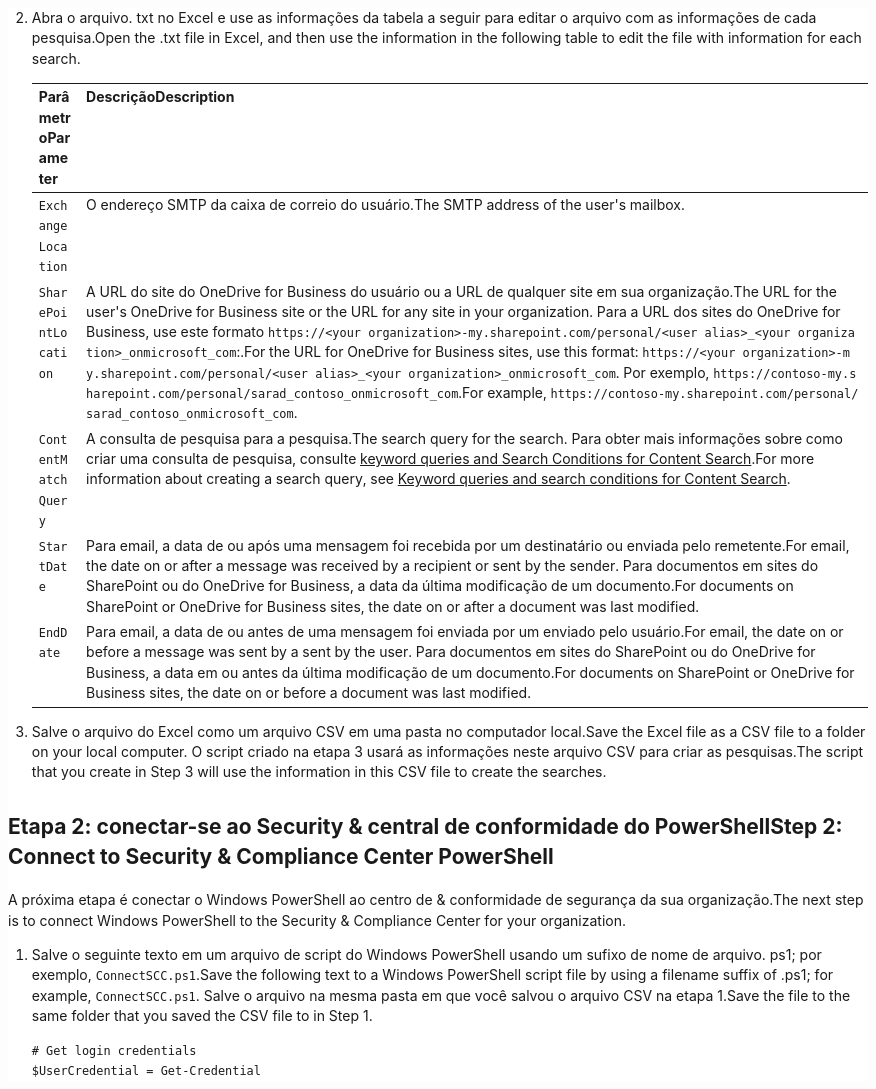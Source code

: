 2. <span data-ttu-id="43c78-135">Abra o arquivo. txt no Excel e use as informações da tabela a seguir para editar o arquivo com as informações de cada pesquisa.</span><span class="sxs-lookup"><span data-stu-id="43c78-135">Open the .txt file in Excel, and then use the information in the following table to edit the file with information for each search.</span></span> 
    
    |<span data-ttu-id="43c78-136">**Parâmetro**</span><span class="sxs-lookup"><span data-stu-id="43c78-136">**Parameter**</span></span>|<span data-ttu-id="43c78-137">**Descrição**</span><span class="sxs-lookup"><span data-stu-id="43c78-137">**Description**</span></span>|
    |:-----|:-----|
    | `ExchangeLocation` <br/> |<span data-ttu-id="43c78-138">O endereço SMTP da caixa de correio do usuário.</span><span class="sxs-lookup"><span data-stu-id="43c78-138">The SMTP address of the user's mailbox.</span></span>  <br/> |
    | `SharePointLocation` <br/> |<span data-ttu-id="43c78-139">A URL do site do OneDrive for Business do usuário ou a URL de qualquer site em sua organização.</span><span class="sxs-lookup"><span data-stu-id="43c78-139">The URL for the user's OneDrive for Business site or the URL for any site in your organization.</span></span> <span data-ttu-id="43c78-140">Para a URL dos sites do OneDrive for Business, use este formato ` https://<your organization>-my.sharepoint.com/personal/<user alias>_<your organization>_onmicrosoft_com `:.</span><span class="sxs-lookup"><span data-stu-id="43c78-140">For the URL for OneDrive for Business sites, use this format: ` https://<your organization>-my.sharepoint.com/personal/<user alias>_<your organization>_onmicrosoft_com `.</span></span> <span data-ttu-id="43c78-141">Por exemplo,  `https://contoso-my.sharepoint.com/personal/sarad_contoso_onmicrosoft_com`.</span><span class="sxs-lookup"><span data-stu-id="43c78-141">For example,  `https://contoso-my.sharepoint.com/personal/sarad_contoso_onmicrosoft_com`.</span></span>  <br/> |
    | `ContentMatchQuery` <br/> |<span data-ttu-id="43c78-142">A consulta de pesquisa para a pesquisa.</span><span class="sxs-lookup"><span data-stu-id="43c78-142">The search query for the search.</span></span> <span data-ttu-id="43c78-143">Para obter mais informações sobre como criar uma consulta de pesquisa, consulte [keyword queries and Search Conditions for Content Search](keyword-queries-and-search-conditions.md).</span><span class="sxs-lookup"><span data-stu-id="43c78-143">For more information about creating a search query, see [Keyword queries and search conditions for Content Search](keyword-queries-and-search-conditions.md).</span></span>  <br/> |
    | `StartDate` <br/> |<span data-ttu-id="43c78-144">Para email, a data de ou após uma mensagem foi recebida por um destinatário ou enviada pelo remetente.</span><span class="sxs-lookup"><span data-stu-id="43c78-144">For email, the date on or after a message was received by a recipient or sent by the sender.</span></span> <span data-ttu-id="43c78-145">Para documentos em sites do SharePoint ou do OneDrive for Business, a data da última modificação de um documento.</span><span class="sxs-lookup"><span data-stu-id="43c78-145">For documents on SharePoint or OneDrive for Business sites, the date on or after a document was last modified.</span></span>  <br/> |
    | `EndDate` <br/> |<span data-ttu-id="43c78-146">Para email, a data de ou antes de uma mensagem foi enviada por um enviado pelo usuário.</span><span class="sxs-lookup"><span data-stu-id="43c78-146">For email, the date on or before a message was sent by a sent by the user.</span></span> <span data-ttu-id="43c78-147">Para documentos em sites do SharePoint ou do OneDrive for Business, a data em ou antes da última modificação de um documento.</span><span class="sxs-lookup"><span data-stu-id="43c78-147">For documents on SharePoint or OneDrive for Business sites, the date on or before a document was last modified.</span></span>  <br/> |
   
3. <span data-ttu-id="43c78-148">Salve o arquivo do Excel como um arquivo CSV em uma pasta no computador local.</span><span class="sxs-lookup"><span data-stu-id="43c78-148">Save the Excel file as a CSV file to a folder on your local computer.</span></span> <span data-ttu-id="43c78-149">O script criado na etapa 3 usará as informações neste arquivo CSV para criar as pesquisas.</span><span class="sxs-lookup"><span data-stu-id="43c78-149">The script that you create in Step 3 will use the information in this CSV file to create the searches.</span></span> 
  
## <a name="step-2-connect-to-security--compliance-center-powershell"></a><span data-ttu-id="43c78-150">Etapa 2: conectar-se ao Security & central de conformidade do PowerShell</span><span class="sxs-lookup"><span data-stu-id="43c78-150">Step 2: Connect to Security & Compliance Center PowerShell</span></span>

<span data-ttu-id="43c78-151">A próxima etapa é conectar o Windows PowerShell ao centro de &amp; conformidade de segurança da sua organização.</span><span class="sxs-lookup"><span data-stu-id="43c78-151">The next step is to connect Windows PowerShell to the Security &amp; Compliance Center for your organization.</span></span>
  
1. <span data-ttu-id="43c78-152">Salve o seguinte texto em um arquivo de script do Windows PowerShell usando um sufixo de nome de arquivo. ps1; por exemplo, `ConnectSCC.ps1`.</span><span class="sxs-lookup"><span data-stu-id="43c78-152">Save the following text to a Windows PowerShell script file by using a filename suffix of .ps1; for example, `ConnectSCC.ps1`.</span></span> <span data-ttu-id="43c78-153">Salve o arquivo na mesma pasta em que você salvou o arquivo CSV na etapa 1.</span><span class="sxs-lookup"><span data-stu-id="43c78-153">Save the file to the same folder that you saved the CSV file to in Step 1.</span></span>
    
    ```
    # Get login credentials 
    $UserCredential = Get-Credential 